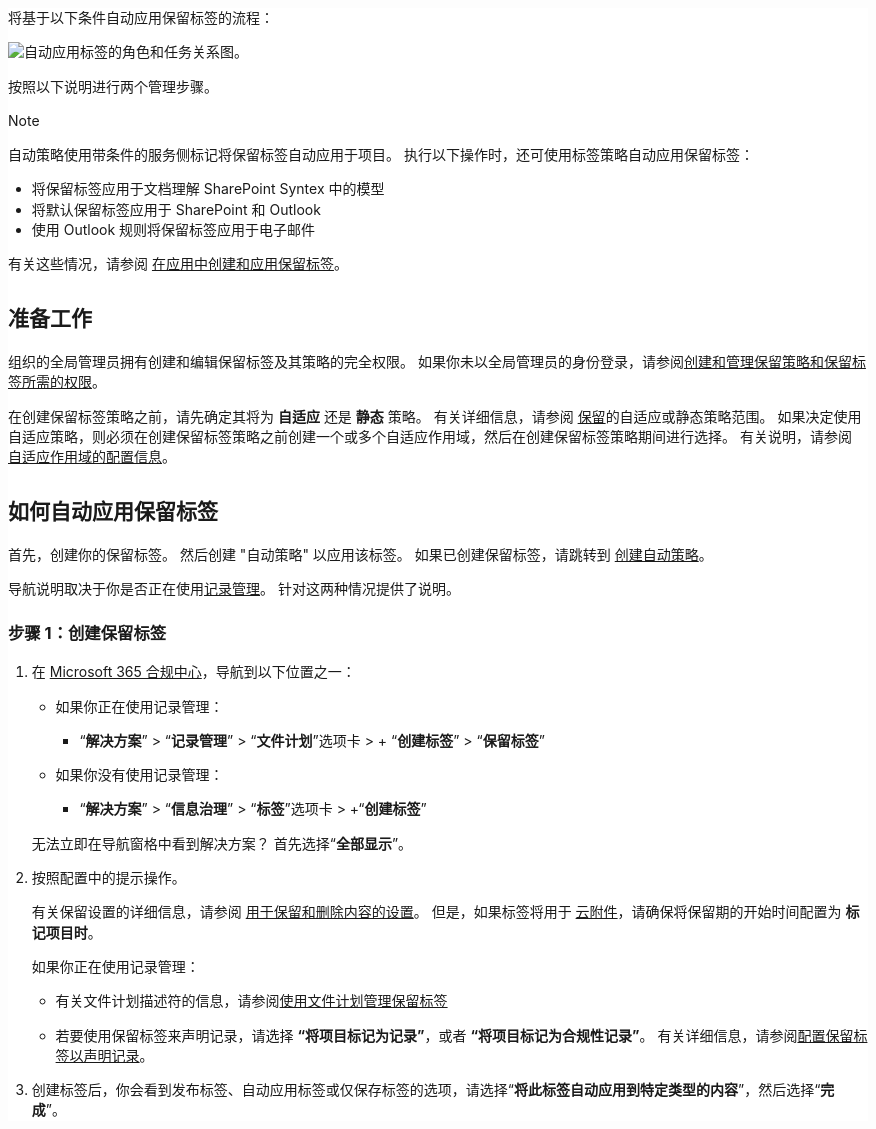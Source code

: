 将基于以下条件自动应用保留标签的流程：

![自动应用标签的角色和任务关系图。](../media/32f2f2fd-18a8-43fd-839d-72ad7a43e069.png)

按照以下说明进行两个管理步骤。

> [!NOTE]
> 自动策略使用带条件的服务侧标记将保留标签自动应用于项目。 执行以下操作时，还可使用标签策略自动应用保留标签： 
>
> - 将保留标签应用于文档理解 SharePoint Syntex 中的模型
> - 将默认保留标签应用于 SharePoint 和 Outlook
> - 使用 Outlook 规则将保留标签应用于电子邮件
>
> 有关这些情况，请参阅 [在应用中创建和应用保留标签](create-apply-retention-labels.md)。

## <a name="before-you-begin"></a>准备工作

组织的全局管理员拥有创建和编辑保留标签及其策略的完全权限。 如果你未以全局管理员的身份登录，请参阅[创建和管理保留策略和保留标签所需的权限](get-started-with-retention.md#permissions-required-to-create-and-manage-retention-policies-and-retention-labels)。

在创建保留标签策略之前，请先确定其将为 **自适应** 还是 **静态** 策略。 有关详细信息，请参阅 [保留](retention.md#adaptive-or-static-policy-scopes-for-retention)的自适应或静态策略范围。 如果决定使用自适应策略，则必须在创建保留标签策略之前创建一个或多个自适应作用域，然后在创建保留标签策略期间进行选择。 有关说明，请参阅 [自适应作用域的配置信息](retention-settings.md#configuration-information-for-adaptive-scopes)。

## <a name="how-to-auto-apply-a-retention-label"></a>如何自动应用保留标签

首先，创建你的保留标签。 然后创建 "自动策略" 以应用该标签。 如果已创建保留标签，请跳转到 [创建自动策略](#step-2-create-an-auto-apply-policy)。

导航说明取决于你是否正在使用[记录管理](records-management.md)。 针对这两种情况提供了说明。

### <a name="step-1-create-a-retention-label"></a>步骤 1：创建保留标签

1. 在 [Microsoft 365 合规中心](https://compliance.microsoft.com/)，导航到以下位置之一：
    
    - 如果你正在使用记录管理：
        - “**解决方案**” > “**记录管理**” > “**文件计划**”选项卡 > + “**创建标签**” > “**保留标签**”
        
    - 如果你没有使用记录管理：
       - “**解决方案**” > “**信息治理**” > “**标签**”选项卡 > +“**创建标签**”
    
    无法立即在导航窗格中看到解决方案？ 首先选择“**全部显示**”。 

2. 按照配置中的提示操作。
    
    有关保留设置的详细信息，请参阅 [用于保留和删除内容的设置](retention-settings.md#settings-for-retaining-and-deleting-content)。 但是，如果标签将用于 [云附件](#auto-apply-labels-to-cloud-attachments)，请确保将保留期的开始时间配置为 **标记项目时**。
    
    如果你正在使用记录管理：
    
    - 有关文件计划描述符的信息，请参阅[使用文件计划管理保留标签](file-plan-manager.md)
    
    - 若要使用保留标签来声明记录，请选择 **“将项目标记为记录”**，或者 **“将项目标记为合规性记录”**。 有关详细信息，请参阅[配置保留标签以声明记录](declare-records.md#configuring-retention-labels-to-declare-records)。

3. 创建标签后，你会看到发布标签、自动应用标签或仅保存标签的选项，请选择“**将此标签自动应用到特定类型的内容**”，然后选择“**完成**”。 
